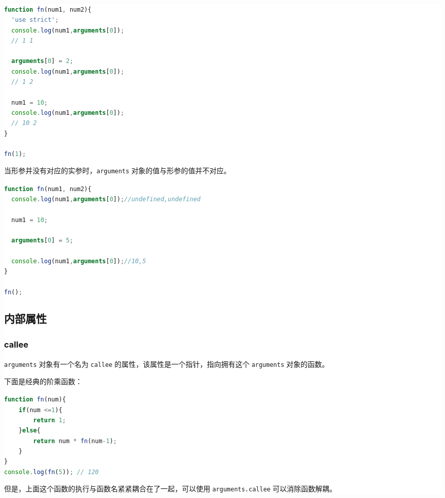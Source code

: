 ```js
function fn(num1, num2){
  'use strict';
  console.log(num1,arguments[0]);
  // 1 1

  arguments[0] = 2;
  console.log(num1,arguments[0]);
  // 1 2

  num1 = 10;
  console.log(num1,arguments[0]);
  // 10 2
}

fn(1);
```

当形参并没有对应的实参时，`arguments` 对象的值与形参的值并不对应。

```js
function fn(num1, num2){
  console.log(num1,arguments[0]);//undefined,undefined

  num1 = 10;

  arguments[0] = 5;

  console.log(num1,arguments[0]);//10,5
}

fn();
```

## 内部属性

### callee

`arguments` 对象有一个名为 `callee` 的属性，该属性是一个指针，指向拥有这个 `arguments` 对象的函数。

下面是经典的阶乘函数：

```js
function fn(num){
    if(num <=1){
        return 1;
    }else{
        return num * fn(num-1);
    }
}
console.log(fn(5));	// 120
```

但是，上面这个函数的执行与函数名紧紧耦合在了一起，可以使用 `arguments.callee` 可以消除函数解耦。
